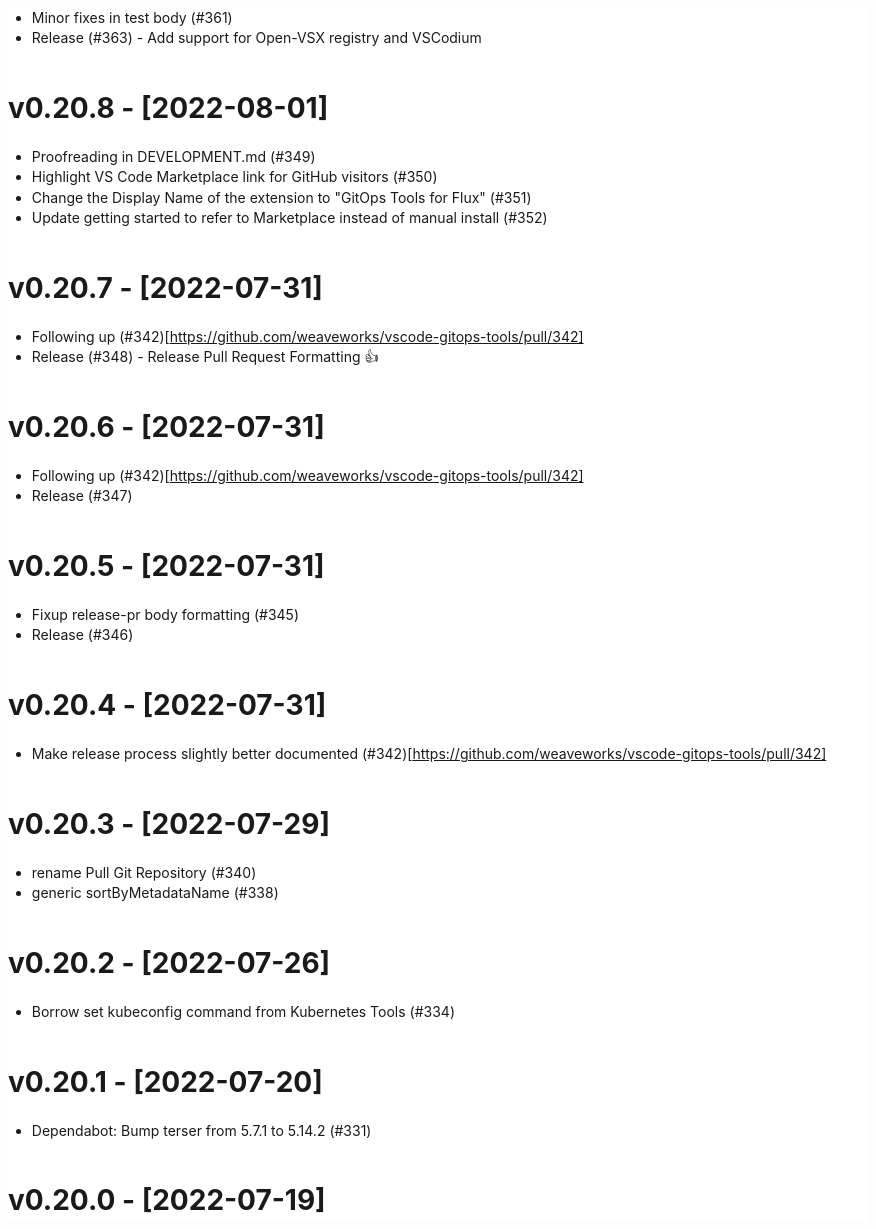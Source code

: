 * Minor fixes in test body (#361)
* Release (#363) - Add support for Open-VSX registry and VSCodium

# v0.20.8 - [2022-08-01]

* Proofreading in DEVELOPMENT.md (#349)
* Highlight VS Code Marketplace link for GitHub visitors (#350)
* Change the Display Name of the extension to "GitOps Tools for Flux" (#351)
* Update getting started to refer to Marketplace instead of manual install (#352)

# v0.20.7 - [2022-07-31]

* Following up (#342)[https://github.com/weaveworks/vscode-gitops-tools/pull/342]
* Release (#348) - Release Pull Request Formatting 👍

# v0.20.6 - [2022-07-31]

* Following up (#342)[https://github.com/weaveworks/vscode-gitops-tools/pull/342]
* Release (#347)

# v0.20.5 - [2022-07-31]

* Fixup release-pr body formatting (#345)
* Release (#346)

# v0.20.4 - [2022-07-31]

* Make release process slightly better documented (#342)[https://github.com/weaveworks/vscode-gitops-tools/pull/342]

# v0.20.3 - [2022-07-29]

* rename Pull Git Repository (#340)
* generic sortByMetadataName (#338)

# v0.20.2 - [2022-07-26]

* Borrow set kubeconfig command from Kubernetes Tools (#334)

# v0.20.1 - [2022-07-20]

* Dependabot: Bump terser from 5.7.1 to 5.14.2 (#331)

# v0.20.0 - [2022-07-19]
